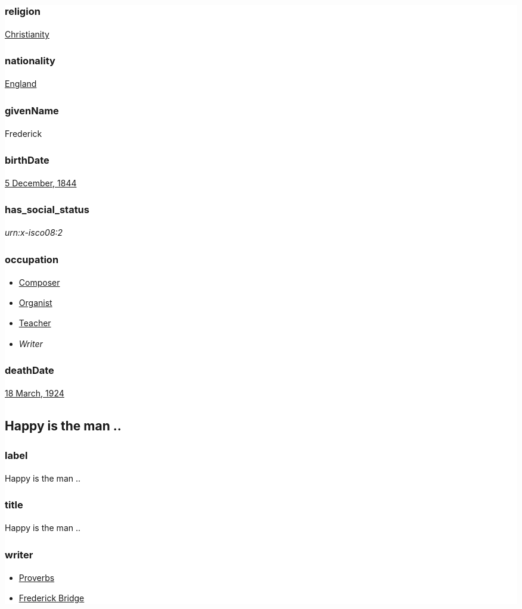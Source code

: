 ### religion


[Christianity](#Christianity)

### nationality


[England](#England)

### givenName


Frederick

### birthDate


[5 December, 1844](#5-December-1844)

### has_social_status


*urn:x-isco08:2*

### occupation

 - [Composer](#Composer)

 - [Organist](#Organist)

 - [Teacher](#Teacher)

 - *Writer*

### deathDate


[18 March, 1924](#18-March-1924)

## Happy is the man ..

### label


Happy is the man ..

### title


Happy is the man ..

### writer

 - [Proverbs](#Proverbs)

 - [Frederick Bridge](#Frederick-Bridge)
